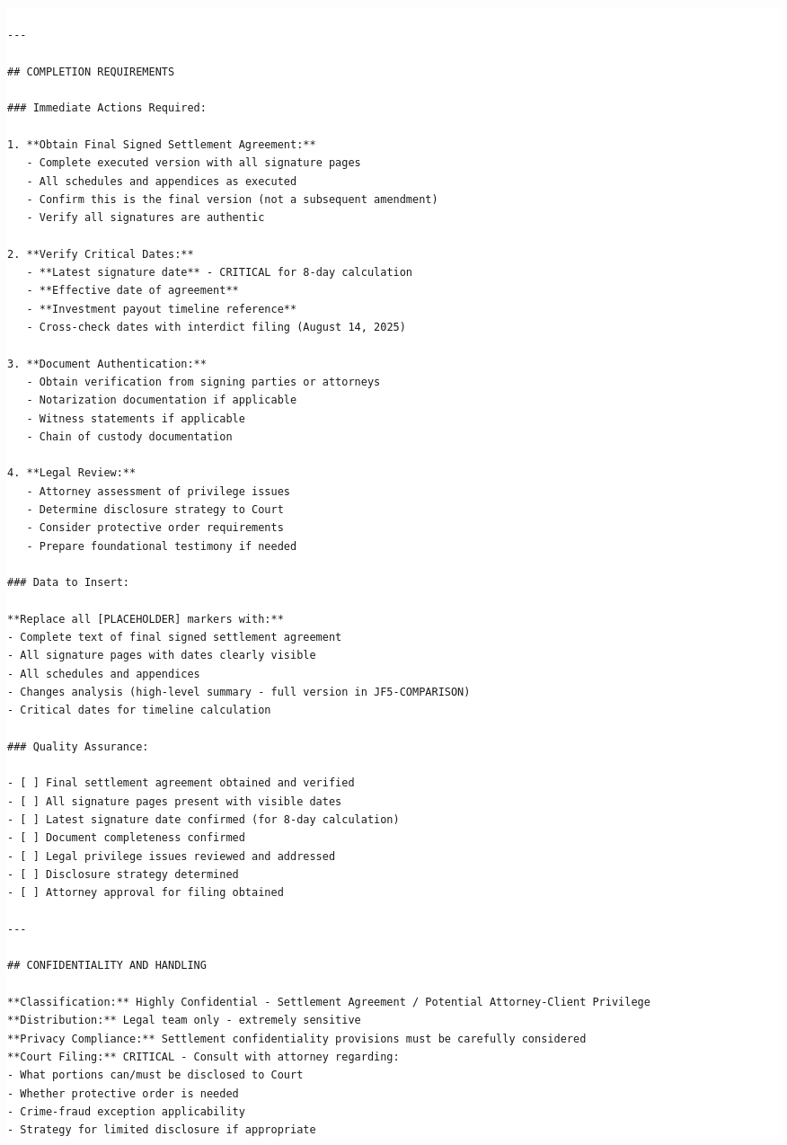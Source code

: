 ```

---

## COMPLETION REQUIREMENTS

### Immediate Actions Required:

1. **Obtain Final Signed Settlement Agreement:**
   - Complete executed version with all signature pages
   - All schedules and appendices as executed
   - Confirm this is the final version (not a subsequent amendment)
   - Verify all signatures are authentic

2. **Verify Critical Dates:**
   - **Latest signature date** - CRITICAL for 8-day calculation
   - **Effective date of agreement**
   - **Investment payout timeline reference**
   - Cross-check dates with interdict filing (August 14, 2025)

3. **Document Authentication:**
   - Obtain verification from signing parties or attorneys
   - Notarization documentation if applicable
   - Witness statements if applicable
   - Chain of custody documentation

4. **Legal Review:**
   - Attorney assessment of privilege issues
   - Determine disclosure strategy to Court
   - Consider protective order requirements
   - Prepare foundational testimony if needed

### Data to Insert:

**Replace all [PLACEHOLDER] markers with:**
- Complete text of final signed settlement agreement
- All signature pages with dates clearly visible
- All schedules and appendices
- Changes analysis (high-level summary - full version in JF5-COMPARISON)
- Critical dates for timeline calculation

### Quality Assurance:

- [ ] Final settlement agreement obtained and verified
- [ ] All signature pages present with visible dates
- [ ] Latest signature date confirmed (for 8-day calculation)
- [ ] Document completeness confirmed
- [ ] Legal privilege issues reviewed and addressed
- [ ] Disclosure strategy determined
- [ ] Attorney approval for filing obtained

---

## CONFIDENTIALITY AND HANDLING

**Classification:** Highly Confidential - Settlement Agreement / Potential Attorney-Client Privilege  
**Distribution:** Legal team only - extremely sensitive  
**Privacy Compliance:** Settlement confidentiality provisions must be carefully considered  
**Court Filing:** CRITICAL - Consult with attorney regarding:
- What portions can/must be disclosed to Court
- Whether protective order is needed
- Crime-fraud exception applicability
- Strategy for limited disclosure if appropriate
```